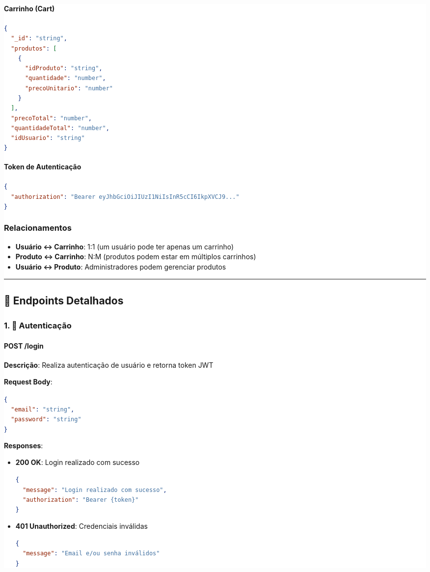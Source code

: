 #### Carrinho (Cart)
```json
{
  "_id": "string",
  "produtos": [
    {
      "idProduto": "string",
      "quantidade": "number",
      "precoUnitario": "number"
    }
  ],
  "precoTotal": "number",
  "quantidadeTotal": "number",
  "idUsuario": "string"
}
```

#### Token de Autenticação
```json
{
  "authorization": "Bearer eyJhbGciOiJIUzI1NiIsInR5cCI6IkpXVCJ9..."
}
```

### Relacionamentos
- **Usuário ↔ Carrinho**: 1:1 (um usuário pode ter apenas um carrinho)
- **Produto ↔ Carrinho**: N:M (produtos podem estar em múltiplos carrinhos)
- **Usuário ↔ Produto**: Administradores podem gerenciar produtos

---

## 🔗 Endpoints Detalhados

### 1. 🔑 Autenticação

#### POST /login
**Descrição**: Realiza autenticação de usuário e retorna token JWT

**Request Body**:
```json
{
  "email": "string",
  "password": "string"
}
```

**Responses**:
- **200 OK**: Login realizado com sucesso
  ```json
  {
    "message": "Login realizado com sucesso",
    "authorization": "Bearer {token}"
  }
  ```
- **401 Unauthorized**: Credenciais inválidas
  ```json
  {
    "message": "Email e/ou senha inválidos"
  }
  ```

